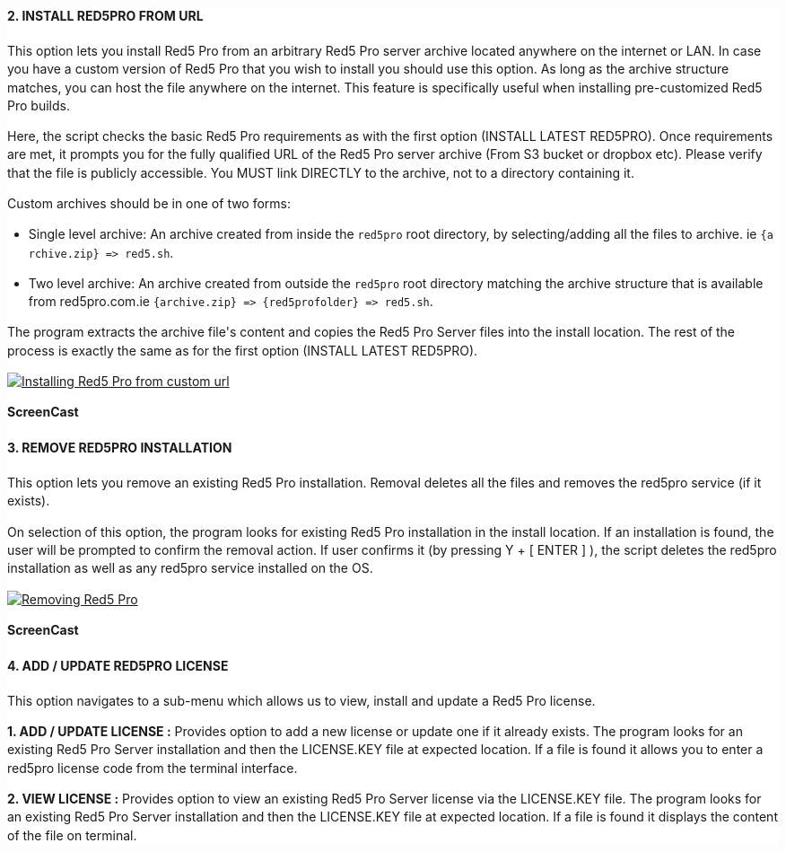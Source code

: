 #### 2. INSTALL RED5PRO FROM URL

This option lets you install Red5 Pro from an arbitrary Red5 Pro server archive located anywhere on the internet or LAN. In case you have a custom version of Red5 Pro that you wish to install you should use this option. As long as the archive structure matches, you can host the file anywhere on the internet. This feature is specifically useful when installing pre-customized Red5 Pro builds.

Here, the script checks the basic Red5 Pro requirements as with the first option (INSTALL LATEST RED5PRO). Once requirements are met, it prompts you for the fully qualified URL of the Red5 Pro server archive (From S3 bucket or dropbox etc). Please verify that the file is publicly accessible. You MUST link DIRECTLY to the archive, not to a directory containing it.

Custom archives should be in one of two forms:

* Single level archive: An archive created from inside the `red5pro` root directory, by selecting/adding all the files to archive. ie `{archive.zip} => red5.sh`.

* Two level archive: An archive created from outside the `red5pro` root directory matching the archive structure that is available from red5pro.com.ie `{archive.zip} => {red5profolder} => red5.sh`.

The program extracts the archive file's content and copies the Red5 Pro Server files into the install location. The rest of the process is exactly the same as for the first option (INSTALL LATEST RED5PRO).

[![Installing Red5 Pro from custom url](https://img.youtube.com/vi/GKagGx9k6zs/0.jpg)](https://www.youtube.com/watch?v=GKagGx9k6zs)

**ScreenCast**

#### 3. REMOVE RED5PRO INSTALLATION

This option lets you remove an existing Red5 Pro installation. Removal deletes all the files and removes the red5pro service (if it exists).

On selection of this option, the program looks for existing Red5 Pro installation in the install location. If an installation is found, the user will be prompted to confirm the removal action. If user confirms it (by pressing Y + [ ENTER ] ), the script deletes the red5pro installation as well as any red5pro service installed on the OS.

[![Removing Red5 Pro](https://img.youtube.com/vi/7DF7ek84QgE/0.jpg)](https://www.youtube.com/watch?v=7DF7ek84QgE)

**ScreenCast**

#### 4. ADD / UPDATE RED5PRO LICENSE

This option navigates to a sub-menu which allows us to view, install and update a Red5 Pro license.

__1. ADD / UPDATE LICENSE :__  Provides option to add a new license or update one if it already exists. The program looks for an existing Red5 Pro Server installation and then the LICENSE.KEY file at expected location. If a file is found it allows you to enter a red5pro license code from the terminal interface.

__2. VIEW LICENSE :__  Provides option to view an existing Red5 Pro Server license via the LICENSE.KEY file. The program looks for an existing Red5 Pro Server installation and then the LICENSE.KEY file at expected location. If a file is found it displays the content of the file on terminal.

